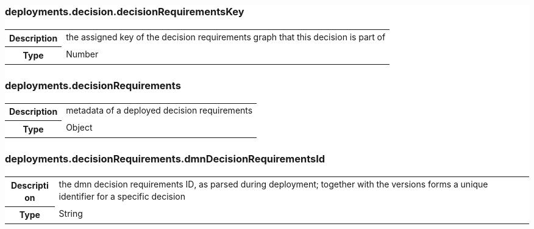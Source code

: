   </tbody>
</table>




### deployments.decision.decisionRequirementsKey


<table>
  <tbody>
    <tr>
      <th>Description</th>
      <td colspan="2">the assigned key of the decision requirements graph that this decision is
part of</td>
    </tr>
    <tr><th>Type</th><td colspan="2">Number</td></tr>
    
  </tbody>
</table>





### deployments.decisionRequirements


<table>
  <tbody>
    <tr>
      <th>Description</th>
      <td colspan="2">metadata of a deployed decision requirements</td>
    </tr>
    <tr><th>Type</th><td colspan="2">Object</td></tr>
    
  </tbody>
</table>



### deployments.decisionRequirements.dmnDecisionRequirementsId


<table>
  <tbody>
    <tr>
      <th>Description</th>
      <td colspan="2">the dmn decision requirements ID, as parsed during deployment; together
with the versions forms a unique identifier for a specific decision</td>
    </tr>
    <tr><th>Type</th><td colspan="2">String</td></tr>
    
  </tbody>
</table>



